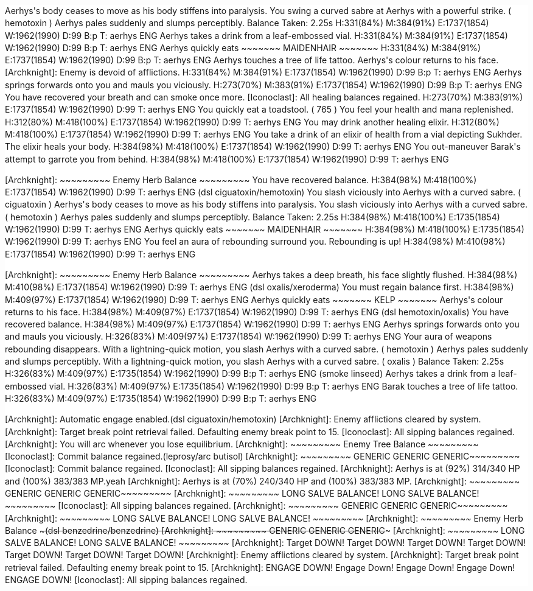 Aerhys's body ceases to move as his body stiffens into paralysis.
You swing a curved sabre at Aerhys with a powerful strike. ( hemotoxin )
Aerhys pales suddenly and slumps perceptibly.
Balance Taken: 2.25s
H:331(84%) M:384(91%) E:1737(1854) W:1962(1990) <e-> <db> D:99 B:p T: aerhys ENG 
Aerhys takes a drink from a leaf-embossed vial.
H:331(84%) M:384(91%) E:1737(1854) W:1962(1990) <e-> <db> D:99 B:p T: aerhys ENG 
Aerhys quickly eats ~~~~~~~ MAIDENHAIR ~~~~~~~
H:331(84%) M:384(91%) E:1737(1854) W:1962(1990) <e-> <db> D:99 B:p T: aerhys ENG 
Aerhys touches a tree of life tattoo.
Aerhys's colour returns to his face.
[Archknight]: Enemy is devoid of afflictions.
H:331(84%) M:384(91%) E:1737(1854) W:1962(1990) <e-> <db> D:99 B:p T: aerhys ENG 
Aerhys springs forwards onto you and mauls you viciously.
H:273(70%) M:383(91%) E:1737(1854) W:1962(1990) <e-> <db> D:99 B:p T: aerhys ENG 
You have recovered your breath and can smoke once more.
[Iconoclast]: All healing balances regained.
H:273(70%) M:383(91%) E:1737(1854) W:1962(1990) <e-> <db> D:99 T: aerhys ENG 
You quickly eat a toadstool. ( 765 )
You feel your health and mana replenished.
H:312(80%) M:418(100%) E:1737(1854) W:1962(1990) <e-> <db> D:99 T: aerhys ENG 
You may drink another healing elixir.
H:312(80%) M:418(100%) E:1737(1854) W:1962(1990) <e-> <db> D:99 T: aerhys ENG 
You take a drink of an elixir of health from a vial depicting Sukhder.
The elixir heals your body.
H:384(98%) M:418(100%) E:1737(1854) W:1962(1990) <e-> <db> D:99 T: aerhys ENG 
You out-maneuver Barak's attempt to garrote you from behind.
H:384(98%) M:418(100%) E:1737(1854) W:1962(1990) <e-> <db> D:99 T: aerhys ENG 

[Archknight]: ~~~~~~~~~ Enemy Herb Balance ~~~~~~~~~
You have recovered balance.
H:384(98%) M:418(100%) E:1737(1854) W:1962(1990) <eb> <db> D:99 T: aerhys ENG 
(dsl ciguatoxin/hemotoxin)
You slash viciously into Aerhys with a curved sabre. ( ciguatoxin )
Aerhys's body ceases to move as his body stiffens into paralysis.
You slash viciously into Aerhys with a curved sabre. ( hemotoxin )
Aerhys pales suddenly and slumps perceptibly.
Balance Taken: 2.25s
H:384(98%) M:418(100%) E:1735(1854) W:1962(1990) <e-> <db> D:99 T: aerhys ENG 
Aerhys quickly eats ~~~~~~~ MAIDENHAIR ~~~~~~~
H:384(98%) M:418(100%) E:1735(1854) W:1962(1990) <e-> <db> D:99 T: aerhys ENG 
You feel an aura of rebounding surround you. Rebounding is up!
H:384(98%) M:410(98%) E:1737(1854) W:1962(1990) <e-> <db> D:99 T: aerhys ENG 

[Archknight]: ~~~~~~~~~ Enemy Herb Balance ~~~~~~~~~
Aerhys takes a deep breath, his face slightly flushed.
H:384(98%) M:410(98%) E:1737(1854) W:1962(1990) <e-> <db> D:99 T: aerhys ENG 
(dsl oxalis/xeroderma)
You must regain balance first.
H:384(98%) M:409(97%) E:1737(1854) W:1962(1990) <e-> <db> D:99 T: aerhys ENG 
Aerhys quickly eats ~~~~~~~ KELP ~~~~~~~
Aerhys's colour returns to his face.
H:384(98%) M:409(97%) E:1737(1854) W:1962(1990) <e-> <db> D:99 T: aerhys ENG 
(dsl hemotoxin/oxalis)
You have recovered balance.
H:384(98%) M:409(97%) E:1737(1854) W:1962(1990) <eb> <db> D:99 T: aerhys ENG 
Aerhys springs forwards onto you and mauls you viciously.
H:326(83%) M:409(97%) E:1737(1854) W:1962(1990) <eb> <db> D:99 T: aerhys ENG 
Your aura of weapons rebounding disappears.
With a lightning-quick motion, you slash Aerhys with a curved sabre. ( hemotoxin )
Aerhys pales suddenly and slumps perceptibly.
With a lightning-quick motion, you slash Aerhys with a curved sabre. ( oxalis )
Balance Taken: 2.25s
H:326(83%) M:409(97%) E:1735(1854) W:1962(1990) <e-> <db> D:99 B:p T: aerhys ENG (smoke linseed)
Aerhys takes a drink from a leaf-embossed vial.
H:326(83%) M:409(97%) E:1735(1854) W:1962(1990) <e-> <db> D:99 B:p T: aerhys ENG 
Barak touches a tree of life tattoo.
H:326(83%) M:409(97%) E:1735(1854) W:1962(1990) <e-> <db> D:99 B:p T: aerhys ENG 

[Archknight]: Automatic engage enabled.(dsl ciguatoxin/hemotoxin)
[Archknight]: Enemy afflictions cleared by system.
[Archknight]: Target break point retrieval failed. Defaulting enemy break point to 15.
[Iconoclast]: All sipping balances regained.
[Archknight]: You will arc whenever you lose equilibrium.
[Archknight]: ~~~~~~~~~ Enemy Tree Balance ~~~~~~~~~
[Iconoclast]: Commit balance regained.(leprosy/arc butisol)
[Archknight]: ~~~~~~~~~ GENERIC GENERIC GENERIC~~~~~~~~~
[Iconoclast]: Commit balance regained.
[Iconoclast]: All sipping balances regained.
[Archknight]: Aerhys is at (92%) 314/340 HP and (100%) 383/383 MP.yeah
[Archknight]: Aerhys is at (70%) 240/340 HP and (100%) 383/383 MP.
[Archknight]: ~~~~~~~~~ GENERIC GENERIC GENERIC~~~~~~~~~
[Archknight]: ~~~~~~~~~ LONG SALVE BALANCE! LONG SALVE BALANCE! ~~~~~~~~~
[Iconoclast]: All sipping balances regained.
[Archknight]: ~~~~~~~~~ GENERIC GENERIC GENERIC~~~~~~~~~
[Archknight]: ~~~~~~~~~ LONG SALVE BALANCE! LONG SALVE BALANCE! ~~~~~~~~~
[Archknight]: ~~~~~~~~~ Enemy Herb Balance ~~~~~~~~~(dsl benzedrine/benzedrine)
[Archknight]: ~~~~~~~~~ GENERIC GENERIC GENERIC~~~~~~~~~
[Archknight]: ~~~~~~~~~ LONG SALVE BALANCE! LONG SALVE BALANCE! ~~~~~~~~~
[Archknight]: Target DOWN! Target DOWN! Target DOWN! Target DOWN! Target DOWN! Target DOWN! Target DOWN!
[Archknight]: Enemy afflictions cleared by system.
[Archknight]: Target break point retrieval failed. Defaulting enemy break point to 15.
[Archknight]: ENGAGE DOWN! Engage Down! Engage Down! Engage Down! ENGAGE DOWN!
[Iconoclast]: All sipping balances regained.